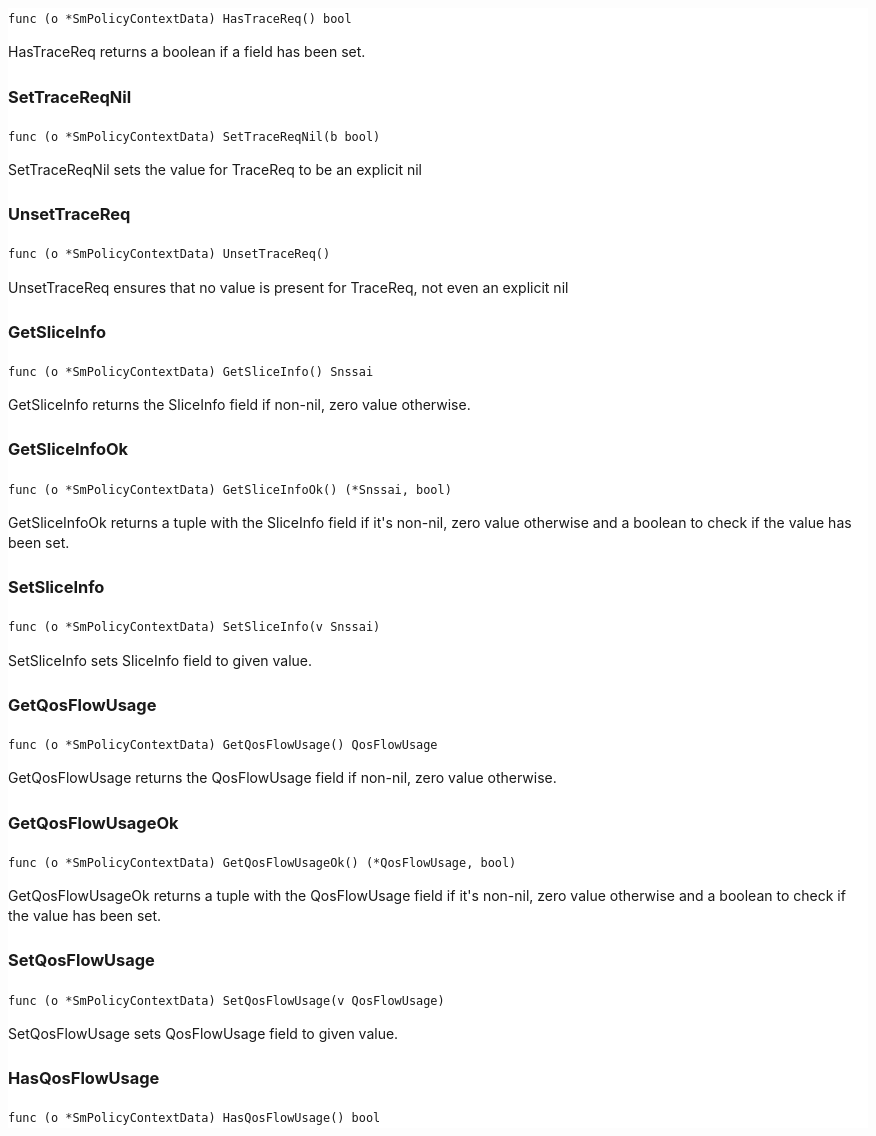 `func (o *SmPolicyContextData) HasTraceReq() bool`

HasTraceReq returns a boolean if a field has been set.

### SetTraceReqNil

`func (o *SmPolicyContextData) SetTraceReqNil(b bool)`

 SetTraceReqNil sets the value for TraceReq to be an explicit nil

### UnsetTraceReq
`func (o *SmPolicyContextData) UnsetTraceReq()`

UnsetTraceReq ensures that no value is present for TraceReq, not even an explicit nil
### GetSliceInfo

`func (o *SmPolicyContextData) GetSliceInfo() Snssai`

GetSliceInfo returns the SliceInfo field if non-nil, zero value otherwise.

### GetSliceInfoOk

`func (o *SmPolicyContextData) GetSliceInfoOk() (*Snssai, bool)`

GetSliceInfoOk returns a tuple with the SliceInfo field if it's non-nil, zero value otherwise
and a boolean to check if the value has been set.

### SetSliceInfo

`func (o *SmPolicyContextData) SetSliceInfo(v Snssai)`

SetSliceInfo sets SliceInfo field to given value.


### GetQosFlowUsage

`func (o *SmPolicyContextData) GetQosFlowUsage() QosFlowUsage`

GetQosFlowUsage returns the QosFlowUsage field if non-nil, zero value otherwise.

### GetQosFlowUsageOk

`func (o *SmPolicyContextData) GetQosFlowUsageOk() (*QosFlowUsage, bool)`

GetQosFlowUsageOk returns a tuple with the QosFlowUsage field if it's non-nil, zero value otherwise
and a boolean to check if the value has been set.

### SetQosFlowUsage

`func (o *SmPolicyContextData) SetQosFlowUsage(v QosFlowUsage)`

SetQosFlowUsage sets QosFlowUsage field to given value.

### HasQosFlowUsage

`func (o *SmPolicyContextData) HasQosFlowUsage() bool`
